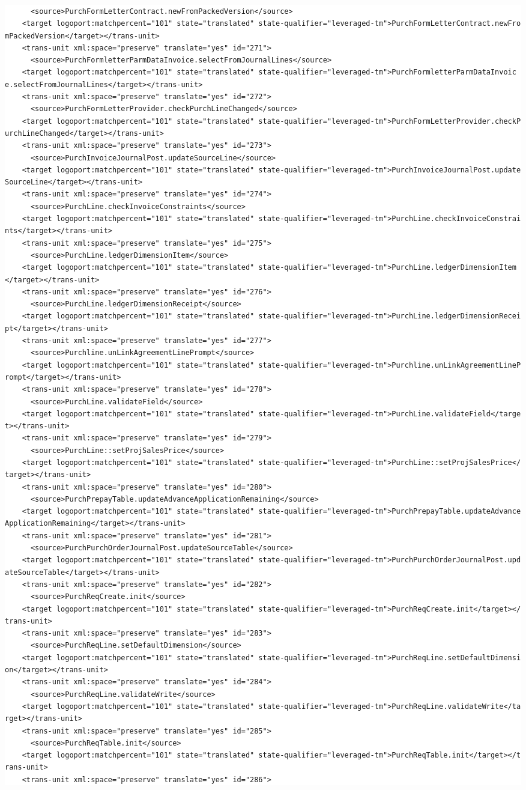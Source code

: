           <source>PurchFormLetterContract.newFromPackedVersion</source>
        <target logoport:matchpercent="101" state="translated" state-qualifier="leveraged-tm">PurchFormLetterContract.newFromPackedVersion</target></trans-unit>
        <trans-unit xml:space="preserve" translate="yes" id="271">
          <source>PurchFormletterParmDataInvoice.selectFromJournalLines</source>
        <target logoport:matchpercent="101" state="translated" state-qualifier="leveraged-tm">PurchFormletterParmDataInvoice.selectFromJournalLines</target></trans-unit>
        <trans-unit xml:space="preserve" translate="yes" id="272">
          <source>PurchFormLetterProvider.checkPurchLineChanged</source>
        <target logoport:matchpercent="101" state="translated" state-qualifier="leveraged-tm">PurchFormLetterProvider.checkPurchLineChanged</target></trans-unit>
        <trans-unit xml:space="preserve" translate="yes" id="273">
          <source>PurchInvoiceJournalPost.updateSourceLine</source>
        <target logoport:matchpercent="101" state="translated" state-qualifier="leveraged-tm">PurchInvoiceJournalPost.updateSourceLine</target></trans-unit>
        <trans-unit xml:space="preserve" translate="yes" id="274">
          <source>PurchLine.checkInvoiceConstraints</source>
        <target logoport:matchpercent="101" state="translated" state-qualifier="leveraged-tm">PurchLine.checkInvoiceConstraints</target></trans-unit>
        <trans-unit xml:space="preserve" translate="yes" id="275">
          <source>PurchLine.ledgerDimensionItem</source>
        <target logoport:matchpercent="101" state="translated" state-qualifier="leveraged-tm">PurchLine.ledgerDimensionItem</target></trans-unit>
        <trans-unit xml:space="preserve" translate="yes" id="276">
          <source>PurchLine.ledgerDimensionReceipt</source>
        <target logoport:matchpercent="101" state="translated" state-qualifier="leveraged-tm">PurchLine.ledgerDimensionReceipt</target></trans-unit>
        <trans-unit xml:space="preserve" translate="yes" id="277">
          <source>Purchline.unLinkAgreementLinePrompt</source>
        <target logoport:matchpercent="101" state="translated" state-qualifier="leveraged-tm">Purchline.unLinkAgreementLinePrompt</target></trans-unit>
        <trans-unit xml:space="preserve" translate="yes" id="278">
          <source>PurchLine.validateField</source>
        <target logoport:matchpercent="101" state="translated" state-qualifier="leveraged-tm">PurchLine.validateField</target></trans-unit>
        <trans-unit xml:space="preserve" translate="yes" id="279">
          <source>PurchLine::setProjSalesPrice</source>
        <target logoport:matchpercent="101" state="translated" state-qualifier="leveraged-tm">PurchLine::setProjSalesPrice</target></trans-unit>
        <trans-unit xml:space="preserve" translate="yes" id="280">
          <source>PurchPrepayTable.updateAdvanceApplicationRemaining</source>
        <target logoport:matchpercent="101" state="translated" state-qualifier="leveraged-tm">PurchPrepayTable.updateAdvanceApplicationRemaining</target></trans-unit>
        <trans-unit xml:space="preserve" translate="yes" id="281">
          <source>PurchPurchOrderJournalPost.updateSourceTable</source>
        <target logoport:matchpercent="101" state="translated" state-qualifier="leveraged-tm">PurchPurchOrderJournalPost.updateSourceTable</target></trans-unit>
        <trans-unit xml:space="preserve" translate="yes" id="282">
          <source>PurchReqCreate.init</source>
        <target logoport:matchpercent="101" state="translated" state-qualifier="leveraged-tm">PurchReqCreate.init</target></trans-unit>
        <trans-unit xml:space="preserve" translate="yes" id="283">
          <source>PurchReqLine.setDefaultDimension</source>
        <target logoport:matchpercent="101" state="translated" state-qualifier="leveraged-tm">PurchReqLine.setDefaultDimension</target></trans-unit>
        <trans-unit xml:space="preserve" translate="yes" id="284">
          <source>PurchReqLine.validateWrite</source>
        <target logoport:matchpercent="101" state="translated" state-qualifier="leveraged-tm">PurchReqLine.validateWrite</target></trans-unit>
        <trans-unit xml:space="preserve" translate="yes" id="285">
          <source>PurchReqTable.init</source>
        <target logoport:matchpercent="101" state="translated" state-qualifier="leveraged-tm">PurchReqTable.init</target></trans-unit>
        <trans-unit xml:space="preserve" translate="yes" id="286">